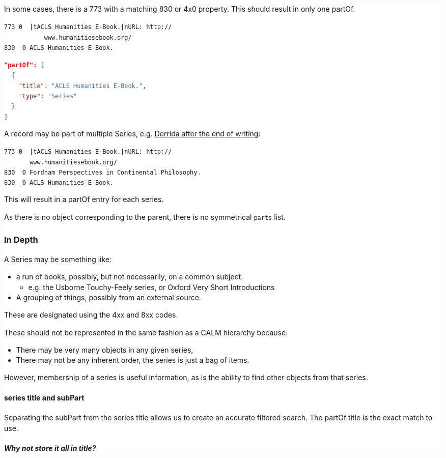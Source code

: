 In some cases, there is a 773 with a matching 830 or 4x0 property.
This should result in only one partOf.

```
773 0  |tACLS Humanities E-Book.|nURL: http://
           www.humanitiesebook.org/
830  0 ACLS Humanities E-Book.
```

```json
"partOf": [
  {
    "title": "ACLS Humanities E-Book.",
    "type": "Series"
  }
]
```

A record may be part of multiple Series, e.g. [Derrida after the end of writing](https://search.wellcomelibrary.org/iii/encore/record/C__Rb3180411__S%20Fordham%20perspectives%20in%20continental%20philosophy__Orightresult__U__X3?lang=eng&suite=cobalt&marcData=Y):

```
773 0  |tACLS Humanities E-Book.|nURL: http://
       www.humanitiesebook.org/ 
830  0 Fordham Perspectives in Continental Philosophy. 
830  0 ACLS Humanities E-Book. 
```

This will result in a partOf entry for each series.

As there is no object corresponding to the parent, there is no symmetrical
`parts` list.

### In Depth

A Series may be something like:  

* a run of books, possibly, but not necessarily, on a common subject.
  * e.g. the Usborne Touchy-Feely series, or Oxford Very Short Introductions
* A grouping of things, possibly from an external source.

These are designated using the 4xx and 8xx codes.

These should not be represented in the same fashion as a CALM hierarchy because:

* There may be very many objects in any given series, 
* There may not be any inherent order, the series is just a bag of items.

However, membership of a series is useful information, as is the ability to 
find other objects from that series.

#### series title and subPart

Separating the subPart from the series title allows us to create an accurate
filtered search. The partOf title is the exact match to use.

##### Why not store it all in title?
